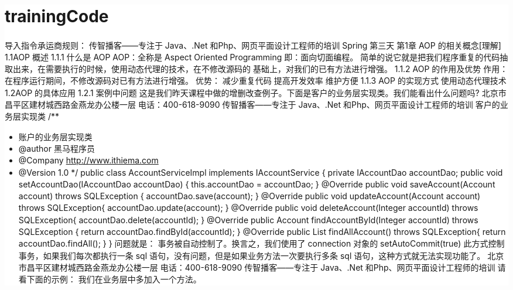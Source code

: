 # trainingCode
导入指令承运商规则：
传智播客——专注于 Java、.Net 和Php、网页平面设计工程师的培训
Spring 第三天 第1章 AOP 的相关概念[理解]
1.1AOP 概述
1.1.1 什么是 AOP
AOP：全称是 Aspect Oriented Programming 即：面向切面编程。
简单的说它就是把我们程序重复的代码抽取出来，在需要执行的时候，使用动态代理的技术，在不修改源码的
基础上，对我们的已有方法进行增强。
1.1.2 AOP 的作用及优势
作用：
在程序运行期间，不修改源码对已有方法进行增强。
优势：
减少重复代码
提高开发效率
维护方便
1.1.3 AOP 的实现方式
使用动态代理技术
1.2AOP 的具体应用
1.2.1 案例中问题
这是我们昨天课程中做的增删改查例子。下面是客户的业务层实现类。我们能看出什么问题吗?
北京市昌平区建材城西路金燕龙办公楼一层 电话：400-618-9090
传智播客——专注于 Java、.Net 和Php、网页平面设计工程师的培训
客户的业务层实现类
/**
* 账户的业务层实现类
* @author 黑马程序员
* @Company http://www.ithiema.com
* @Version 1.0
*/
public class AccountServiceImpl implements IAccountService {
private IAccountDao accountDao;
public void setAccountDao(IAccountDao accountDao) {
this.accountDao = accountDao; }
@Override
public void saveAccount(Account account) throws SQLException {
accountDao.save(account);
}
@Override
public void updateAccount(Account account) throws SQLException{
accountDao.update(account);
}
@Override
public void deleteAccount(Integer accountId) throws SQLException{
accountDao.delete(accountId);
}
@Override
public Account findAccountById(Integer accountId) throws SQLException {
return accountDao.findById(accountId);
}
@Override
public List<Account> findAllAccount() throws SQLException{
return accountDao.findAll();
} }
问题就是：
事务被自动控制了。换言之，我们使用了 connection 对象的 setAutoCommit(true)
此方式控制事务，如果我们每次都执行一条 sql 语句，没有问题，但是如果业务方法一次要执行多条 sql
语句，这种方式就无法实现功能了。
北京市昌平区建材城西路金燕龙办公楼一层 电话：400-618-9090
传智播客——专注于 Java、.Net 和Php、网页平面设计工程师的培训
请看下面的示例：
我们在业务层中多加入一个方法。